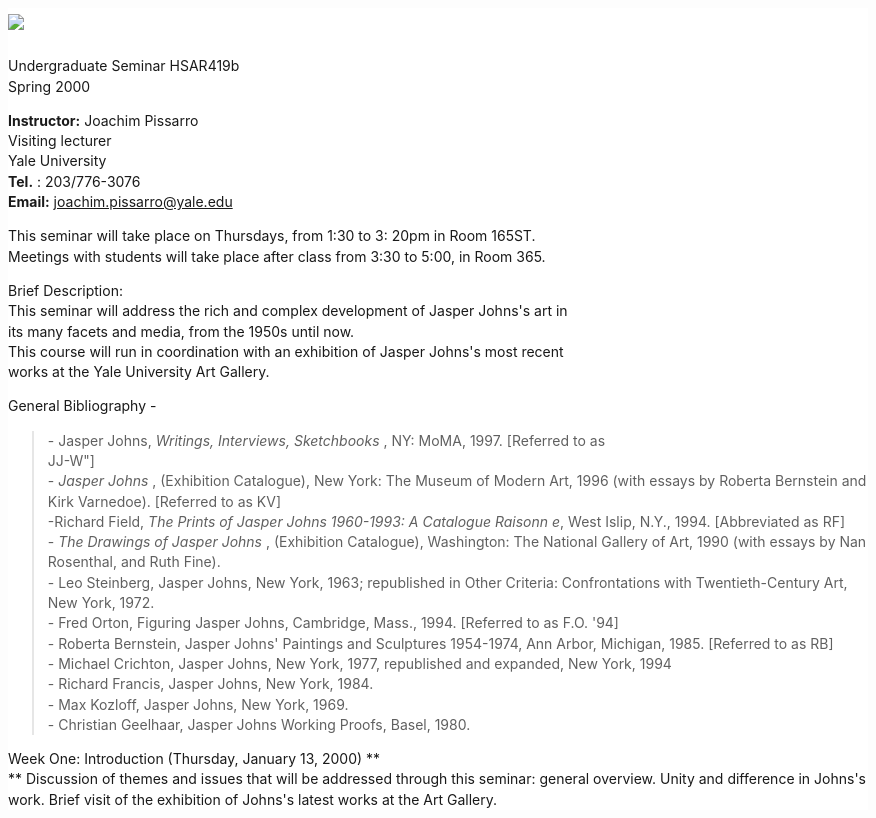 ![](header.jpg)  
---  
  


Undergraduate Seminar HSAR419b  
Spring 2000

**Instructor:** Joachim Pissarro  
Visiting lecturer  
Yale University  
**Tel.** : 203/776-3076  
**Email:** [ joachim.pissarro@yale.edu](mailto:joachim.pissarro@yale.edu)

This seminar will take place on Thursdays, from 1:30 to 3: 20pm in Room 165ST.  
Meetings with students will take place after class from 3:30 to 5:00, in Room
365.

Brief Description:  
This seminar will address the rich and complex development of Jasper Johns's
art in  
its many facets and media, from the 1950s until now.  
This course will run in coordination with an exhibition of Jasper Johns's most
recent  
works at the Yale University Art Gallery.

General Bibliography -

> \- Jasper Johns, _Writings, Interviews, Sketchbooks_ , NY: MoMA, 1997.
[Referred to as  
>  JJ-W"]  
>  \- _Jasper Johns_ , (Exhibition Catalogue), New York: The Museum of Modern
Art, 1996 (with essays by Roberta Bernstein and Kirk Varnedoe). [Referred to
as KV]  
>  -Richard Field, _The Prints of Jasper Johns 1960-1993: A Catalogue Raisonn
e_, West Islip, N.Y., 1994. [Abbreviated as RF]  
>  \- _The Drawings of Jasper Johns_ , (Exhibition Catalogue), Washington: The
National Gallery of Art, 1990 (with essays by Nan Rosenthal, and Ruth Fine).  
>  \- Leo Steinberg, Jasper Johns, New York, 1963; republished in Other
Criteria: Confrontations with Twentieth-Century Art, New York, 1972.  
>  \- Fred Orton, Figuring Jasper Johns, Cambridge, Mass., 1994\. [Referred to
as F.O. '94]  
>  \- Roberta Bernstein, Jasper Johns' Paintings and Sculptures 1954-1974, Ann
Arbor, Michigan, 1985. [Referred to as RB]  
>  \- Michael Crichton, Jasper Johns, New York, 1977, republished and
expanded, New York, 1994  
>  \- Richard Francis, Jasper Johns, New York, 1984.  
>  \- Max Kozloff, Jasper Johns, New York, 1969.  
>  \- Christian Geelhaar, Jasper Johns Working Proofs, Basel, 1980.

Week One: Introduction (Thursday, January 13, 2000) **  
** Discussion of themes and issues that will be addressed through this
seminar: general overview. Unity and difference in Johns's work. Brief visit
of the exhibition of Johns's latest works at the Art Gallery.
